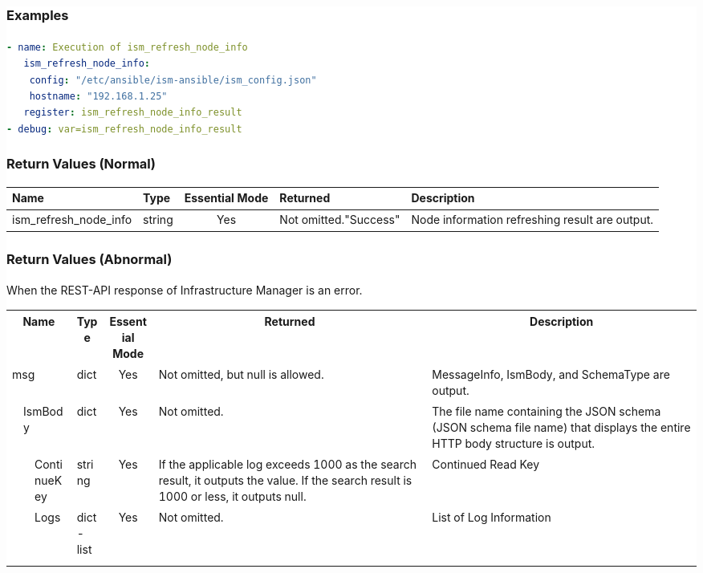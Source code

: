 ### Examples

```yaml
- name: Execution of ism_refresh_node_info
   ism_refresh_node_info:
    config: "/etc/ansible/ism-ansible/ism_config.json"
    hostname: "192.168.1.25"
   register: ism_refresh_node_info_result
- debug: var=ism_refresh_node_info_result
```

### Return Values (Normal)

|Name|Type|Essential Mode|Returned|Description|
|:--|:--|:--:|:--|:--|
|ism_refresh_node_info|string|Yes|Not omitted."Success"|Node information refreshing result are output.|

### Return Values (Abnormal)

When the REST-API response of Infrastructure Manager is an error.

<table>
<tbody>
<tr>
  <th colspan="5">Name</th>
  <th>Type</th>
  <th>Essential Mode</th>
  <th>Returned</th>
  <th>Description</th>
</tr>
<tr>
  <td colspan="5">msg</td>
  <td>dict</td>
  <td align="center">Yes</td>
  <td>Not omitted, but null is allowed.</td>
  <td>MessageInfo, IsmBody, and SchemaType are output.</td>
</tr>
<tr>
  <td rowspan="21"></td>
  <td colspan="4">IsmBody</td>
  <td>dict</td>
  <td align="center">Yes</td>
  <td>Not omitted.</td>
  <td>The file name containing the JSON schema (JSON schema file name) that displays the entire HTTP body structure is output.</td>
</tr>
<tr>
  <td rowspan="14"></td>
  <td colspan="3">ContinueKey</td>
  <td>string</td>
  <td align="center">Yes</td>
  <td>If the applicable log exceeds 1000 as the search result, it outputs the value. If the search result is 1000 or less, it outputs null.</td>
  <td>Continued Read Key</td>
</tr>
<tr>
  <td colspan="3">Logs</td>
  <td>dict-list</td>
  <td align="center">Yes</td>
  <td>Not omitted.</td>
  <td>List of Log Information</td>
</tr>
<tr>
  <td rowspan="11"></td>